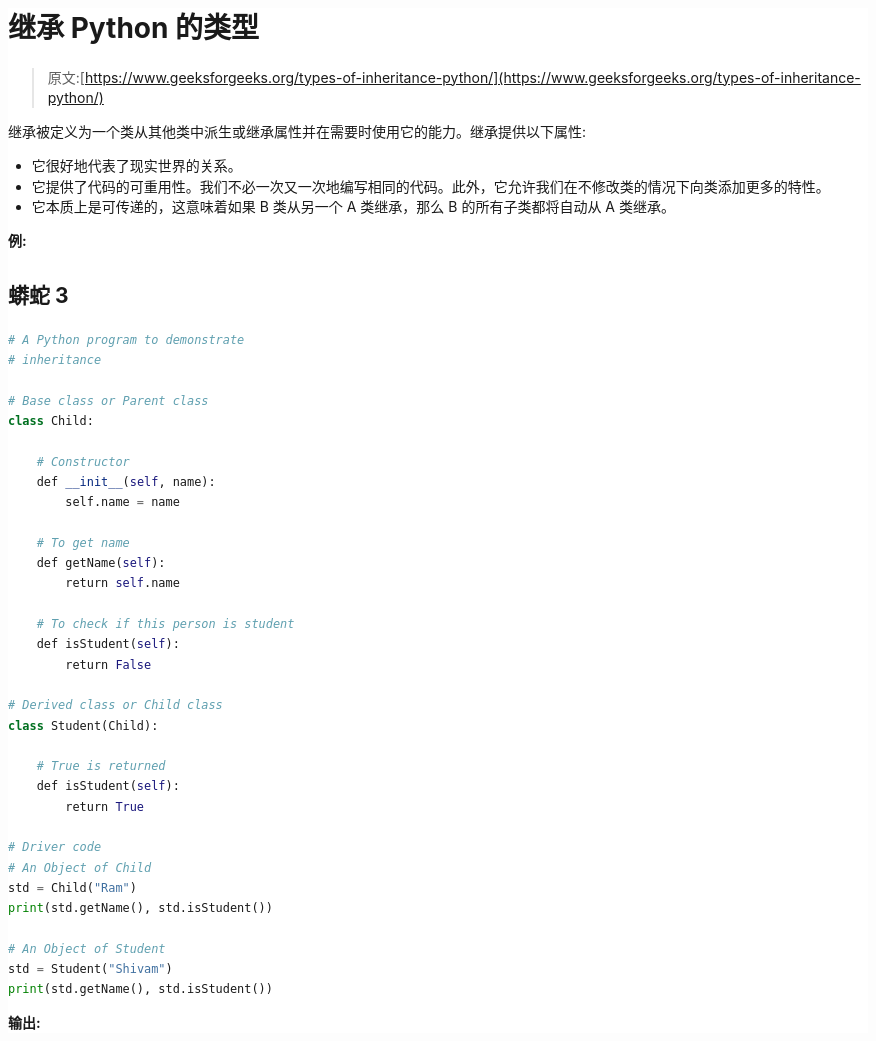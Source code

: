 # 继承 Python 的类型

> 原文:[https://www.geeksforgeeks.org/types-of-inheritance-python/](https://www.geeksforgeeks.org/types-of-inheritance-python/)

继承被定义为一个类从其他类中派生或继承属性并在需要时使用它的能力。继承提供以下属性:

*   它很好地代表了现实世界的关系。
*   它提供了代码的可重用性。我们不必一次又一次地编写相同的代码。此外，它允许我们在不修改类的情况下向类添加更多的特性。
*   它本质上是可传递的，这意味着如果 B 类从另一个 A 类继承，那么 B 的所有子类都将自动从 A 类继承。

**例:**

## 蟒蛇 3

```py
# A Python program to demonstrate
# inheritance 

# Base class or Parent class
class Child:

    # Constructor
    def __init__(self, name):
        self.name = name

    # To get name
    def getName(self):
        return self.name

    # To check if this person is student
    def isStudent(self):
        return False

# Derived class or Child class
class Student(Child):

    # True is returned
    def isStudent(self):
        return True

# Driver code
# An Object of Child
std = Child("Ram")
print(std.getName(), std.isStudent())

# An Object of Student
std = Student("Shivam")
print(std.getName(), std.isStudent())
```

**输出:**
